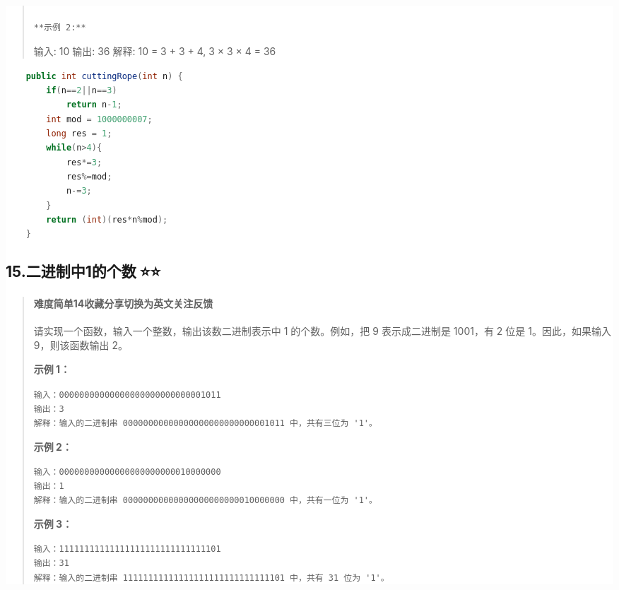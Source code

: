 > ```
>
> **示例 2:**
>
> ```
> 输入: 10
> 输出: 36
> 解释: 10 = 3 + 3 + 4, 3 × 3 × 4 = 36
> ```

```java
	public int cuttingRope(int n) {
        if(n==2||n==3)
            return n-1;       
        int mod = 1000000007;
        long res = 1;
        while(n>4){
            res*=3;
            res%=mod;
            n-=3;
        }
        return (int)(res*n%mod);
    }
```



## 15.二进制中1的个数 ⭐⭐

> #### 难度简单14收藏分享切换为英文关注反馈
>
> 请实现一个函数，输入一个整数，输出该数二进制表示中 1 的个数。例如，把 9 表示成二进制是 1001，有 2 位是 1。因此，如果输入 9，则该函数输出 2。
>
> **示例 1：**
>
> ```
> 输入：00000000000000000000000000001011
> 输出：3
> 解释：输入的二进制串 00000000000000000000000000001011 中，共有三位为 '1'。
>
> ```
>
> **示例 2：**
>
> ```
> 输入：00000000000000000000000010000000
> 输出：1
> 解释：输入的二进制串 00000000000000000000000010000000 中，共有一位为 '1'。
>
> ```
>
> **示例 3：**
>
> ```
> 输入：11111111111111111111111111111101
> 输出：31
> 解释：输入的二进制串 11111111111111111111111111111101 中，共有 31 位为 '1'。
> ```
